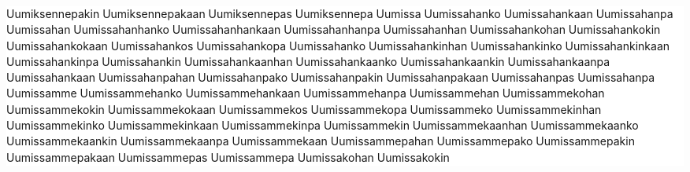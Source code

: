 Uumiksennepakin
Uumiksennepakaan
Uumiksennepas
Uumiksennepa
Uumissa
Uumissahanko
Uumissahankaan
Uumissahanpa
Uumissahan
Uumissahanhanko
Uumissahanhankaan
Uumissahanhanpa
Uumissahanhan
Uumissahankohan
Uumissahankokin
Uumissahankokaan
Uumissahankos
Uumissahankopa
Uumissahanko
Uumissahankinhan
Uumissahankinko
Uumissahankinkaan
Uumissahankinpa
Uumissahankin
Uumissahankaanhan
Uumissahankaanko
Uumissahankaankin
Uumissahankaanpa
Uumissahankaan
Uumissahanpahan
Uumissahanpako
Uumissahanpakin
Uumissahanpakaan
Uumissahanpas
Uumissahanpa
Uumissamme
Uumissammehanko
Uumissammehankaan
Uumissammehanpa
Uumissammehan
Uumissammekohan
Uumissammekokin
Uumissammekokaan
Uumissammekos
Uumissammekopa
Uumissammeko
Uumissammekinhan
Uumissammekinko
Uumissammekinkaan
Uumissammekinpa
Uumissammekin
Uumissammekaanhan
Uumissammekaanko
Uumissammekaankin
Uumissammekaanpa
Uumissammekaan
Uumissammepahan
Uumissammepako
Uumissammepakin
Uumissammepakaan
Uumissammepas
Uumissammepa
Uumissakohan
Uumissakokin
